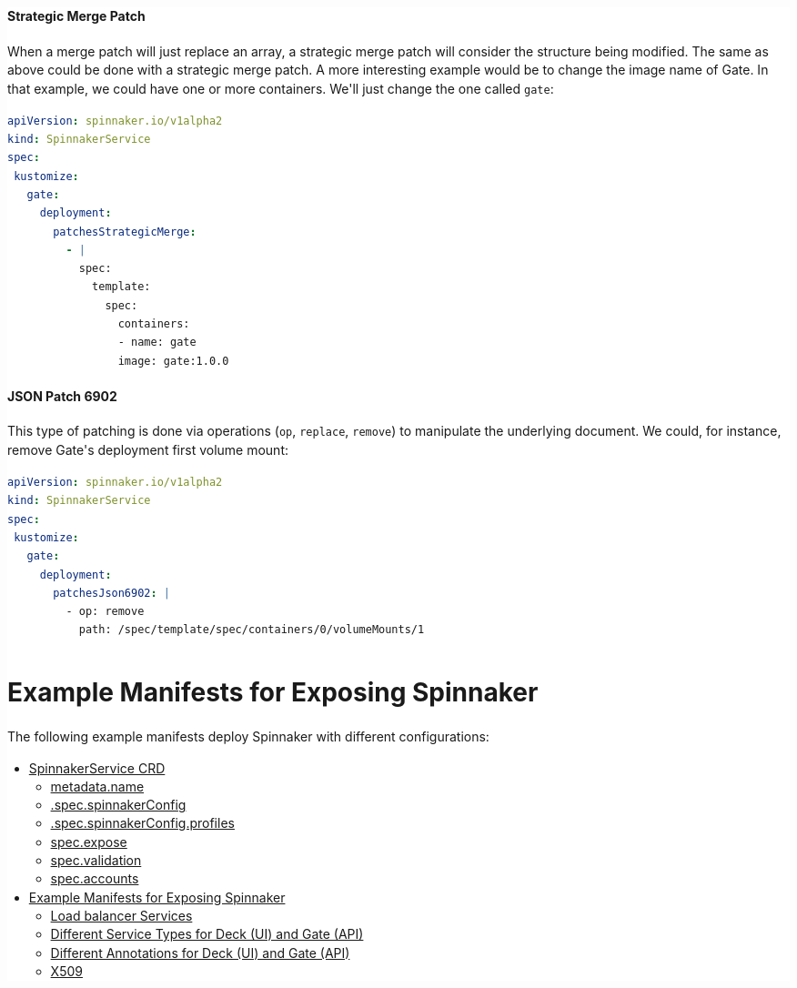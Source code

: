 #### Strategic Merge Patch

 When a merge patch will just replace an array, a strategic merge patch will
 consider the structure being modified. The same as above could be done with a
 strategic merge patch. A more interesting example would be to change the image
 name of Gate. In that example, we could have one or more containers. We'll just
 change the one called `gate`:

 ```yaml
apiVersion: spinnaker.io/v1alpha2
kind: SpinnakerService
spec:
  kustomize:
    gate:
      deployment:
        patchesStrategicMerge:
          - |
            spec:
              template:
                spec:
                  containers:
                  - name: gate
                  image: gate:1.0.0
 ```

#### JSON Patch 6902

 This type of patching is done via operations (`op`, `replace`, `remove`) to
 manipulate the underlying document. We could, for instance, remove Gate's
 deployment first volume mount:

 ```yaml
apiVersion: spinnaker.io/v1alpha2
kind: SpinnakerService
spec:
  kustomize:
    gate:
      deployment:
        patchesJson6902: |
          - op: remove
            path: /spec/template/spec/containers/0/volumeMounts/1
 ```

# Example Manifests for Exposing Spinnaker
The following example manifests deploy Spinnaker with different configurations:
- [SpinnakerService CRD](#spinnakerservice-crd)
    - [metadata.name](#metadataname)
    - [.spec.spinnakerConfig](#specspinnakerconfig)
    - [.spec.spinnakerConfig.profiles](#specspinnakerconfigprofiles)
    - [spec.expose](#specexpose)
    - [spec.validation](#specvalidation)
    - [spec.accounts](#specaccounts)
- [Example Manifests for Exposing Spinnaker](#example-manifests-for-exposing-spinnaker)
  - [Load balancer Services](#load-balancer-services)
  - [Different Service Types for Deck (UI) and Gate (API)](#different-service-types-for-deck-ui-and-gate-api)
  - [Different Annotations for Deck (UI) and Gate (API)](#different-annotations-for-deck-ui-and-gate-api)
  - [X509](#x509)
